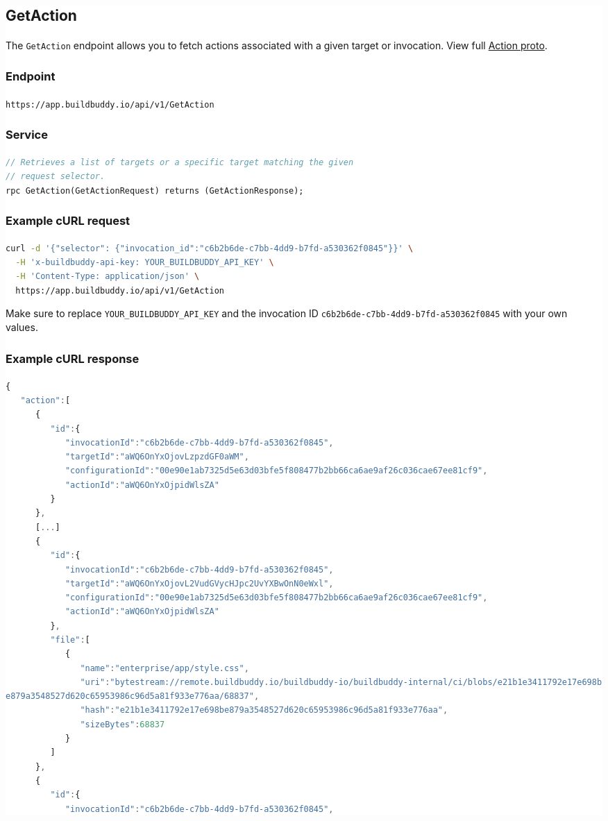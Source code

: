 ## GetAction

The `GetAction` endpoint allows you to fetch actions associated with a given target or invocation. View full [Action proto](https://github.com/buildbuddy-io/buildbuddy/blob/master/proto/api/v1/action.proto).

### Endpoint

```
https://app.buildbuddy.io/api/v1/GetAction
```

### Service

```protobuf
// Retrieves a list of targets or a specific target matching the given
// request selector.
rpc GetAction(GetActionRequest) returns (GetActionResponse);
```

### Example cURL request

```bash
curl -d '{"selector": {"invocation_id":"c6b2b6de-c7bb-4dd9-b7fd-a530362f0845"}}' \
  -H 'x-buildbuddy-api-key: YOUR_BUILDBUDDY_API_KEY' \
  -H 'Content-Type: application/json' \
  https://app.buildbuddy.io/api/v1/GetAction
```

Make sure to replace `YOUR_BUILDBUDDY_API_KEY` and the invocation ID `c6b2b6de-c7bb-4dd9-b7fd-a530362f0845` with your own values.

### Example cURL response

```js
{
   "action":[
      {
         "id":{
            "invocationId":"c6b2b6de-c7bb-4dd9-b7fd-a530362f0845",
            "targetId":"aWQ6OnYxOjovLzpzdGF0aWM",
            "configurationId":"00e90e1ab7325d5e63d03bfe5f808477b2bb66ca6ae9af26c036cae67ee81cf9",
            "actionId":"aWQ6OnYxOjpidWlsZA"
         }
      },
      [...]
      {
         "id":{
            "invocationId":"c6b2b6de-c7bb-4dd9-b7fd-a530362f0845",
            "targetId":"aWQ6OnYxOjovL2VudGVycHJpc2UvYXBwOnN0eWxl",
            "configurationId":"00e90e1ab7325d5e63d03bfe5f808477b2bb66ca6ae9af26c036cae67ee81cf9",
            "actionId":"aWQ6OnYxOjpidWlsZA"
         },
         "file":[
            {
               "name":"enterprise/app/style.css",
               "uri":"bytestream://remote.buildbuddy.io/buildbuddy-io/buildbuddy-internal/ci/blobs/e21b1e3411792e17e698be879a3548527d620c65953986c96d5a81f933e776aa/68837",
               "hash":"e21b1e3411792e17e698be879a3548527d620c65953986c96d5a81f933e776aa",
               "sizeBytes":68837
            }
         ]
      },
      {
         "id":{
            "invocationId":"c6b2b6de-c7bb-4dd9-b7fd-a530362f0845",
```